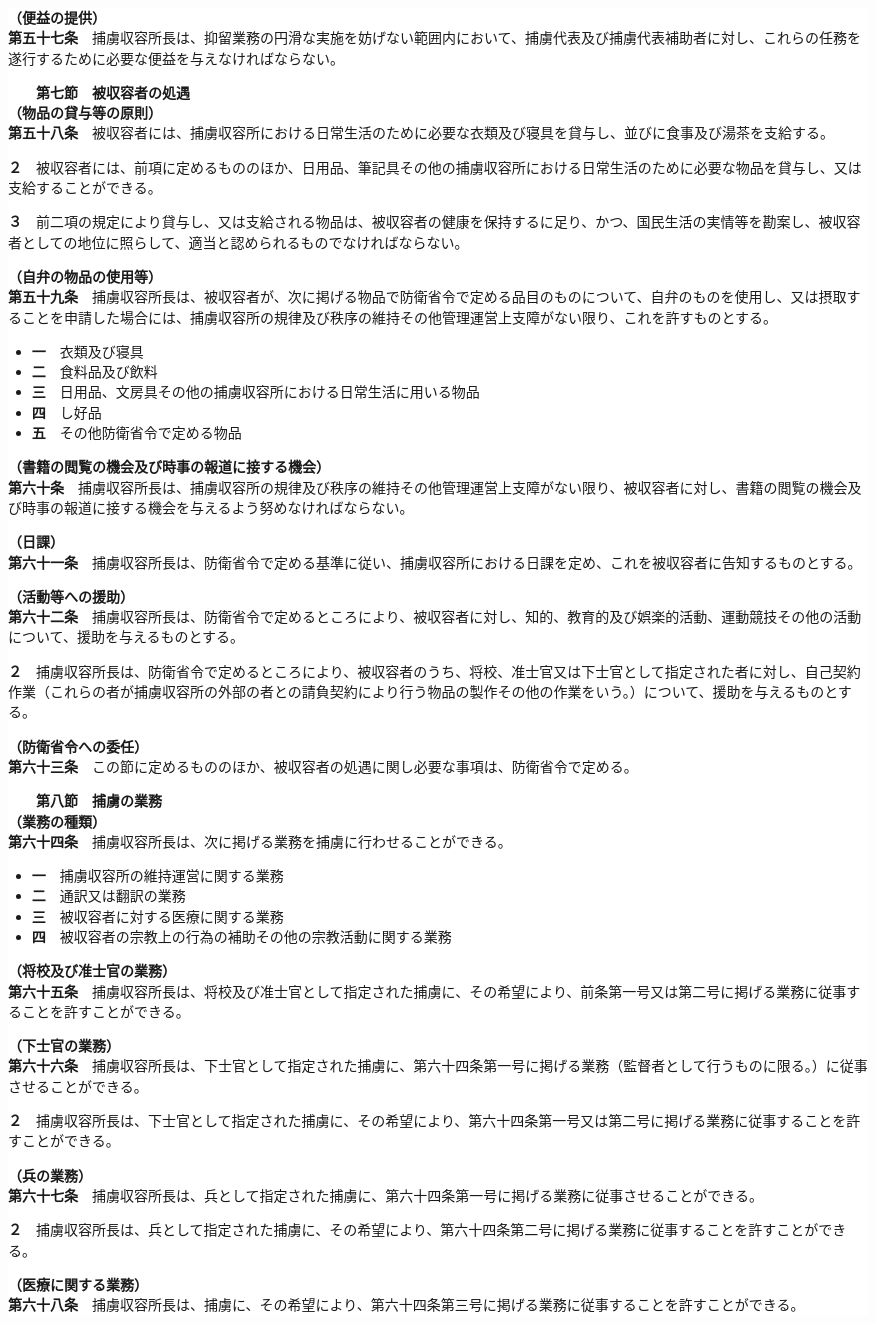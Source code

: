 **（便益の提供）**  
**第五十七条**　捕虜収容所長は、抑留業務の円滑な実施を妨げない範囲内において、捕虜代表及び捕虜代表補助者に対し、これらの任務を遂行するために必要な便益を与えなければならない。  
  
&emsp;&emsp;**第七節　被収容者の処遇**  
**（物品の貸与等の原則）**  
**第五十八条**　被収容者には、捕虜収容所における日常生活のために必要な衣類及び寝具を貸与し、並びに食事及び湯茶を支給する。  
  
**２**　被収容者には、前項に定めるもののほか、日用品、筆記具その他の捕虜収容所における日常生活のために必要な物品を貸与し、又は支給することができる。  
  
**３**　前二項の規定により貸与し、又は支給される物品は、被収容者の健康を保持するに足り、かつ、国民生活の実情等を勘案し、被収容者としての地位に照らして、適当と認められるものでなければならない。  
  
**（自弁の物品の使用等）**  
**第五十九条**　捕虜収容所長は、被収容者が、次に掲げる物品で防衛省令で定める品目のものについて、自弁のものを使用し、又は摂取することを申請した場合には、捕虜収容所の規律及び秩序の維持その他管理運営上支障がない限り、これを許すものとする。  
* **一**　衣類及び寝具  
* **二**　食料品及び飲料  
* **三**　日用品、文房具その他の捕虜収容所における日常生活に用いる物品  
* **四**　し好品  
* **五**　その他防衛省令で定める物品  
  
**（書籍の閲覧の機会及び時事の報道に接する機会）**  
**第六十条**　捕虜収容所長は、捕虜収容所の規律及び秩序の維持その他管理運営上支障がない限り、被収容者に対し、書籍の閲覧の機会及び時事の報道に接する機会を与えるよう努めなければならない。  
  
**（日課）**  
**第六十一条**　捕虜収容所長は、防衛省令で定める基準に従い、捕虜収容所における日課を定め、これを被収容者に告知するものとする。  
  
**（活動等への援助）**  
**第六十二条**　捕虜収容所長は、防衛省令で定めるところにより、被収容者に対し、知的、教育的及び娯楽的活動、運動競技その他の活動について、援助を与えるものとする。  
  
**２**　捕虜収容所長は、防衛省令で定めるところにより、被収容者のうち、将校、准士官又は下士官として指定された者に対し、自己契約作業（これらの者が捕虜収容所の外部の者との請負契約により行う物品の製作その他の作業をいう。）について、援助を与えるものとする。  
  
**（防衛省令への委任）**  
**第六十三条**　この節に定めるもののほか、被収容者の処遇に関し必要な事項は、防衛省令で定める。  
  
&emsp;&emsp;**第八節　捕虜の業務**  
**（業務の種類）**  
**第六十四条**　捕虜収容所長は、次に掲げる業務を捕虜に行わせることができる。  
* **一**　捕虜収容所の維持運営に関する業務  
* **二**　通訳又は翻訳の業務  
* **三**　被収容者に対する医療に関する業務  
* **四**　被収容者の宗教上の行為の補助その他の宗教活動に関する業務  
  
**（将校及び准士官の業務）**  
**第六十五条**　捕虜収容所長は、将校及び准士官として指定された捕虜に、その希望により、前条第一号又は第二号に掲げる業務に従事することを許すことができる。  
  
**（下士官の業務）**  
**第六十六条**　捕虜収容所長は、下士官として指定された捕虜に、第六十四条第一号に掲げる業務（監督者として行うものに限る。）に従事させることができる。  
  
**２**　捕虜収容所長は、下士官として指定された捕虜に、その希望により、第六十四条第一号又は第二号に掲げる業務に従事することを許すことができる。  
  
**（兵の業務）**  
**第六十七条**　捕虜収容所長は、兵として指定された捕虜に、第六十四条第一号に掲げる業務に従事させることができる。  
  
**２**　捕虜収容所長は、兵として指定された捕虜に、その希望により、第六十四条第二号に掲げる業務に従事することを許すことができる。  
  
**（医療に関する業務）**  
**第六十八条**　捕虜収容所長は、捕虜に、その希望により、第六十四条第三号に掲げる業務に従事することを許すことができる。  
  